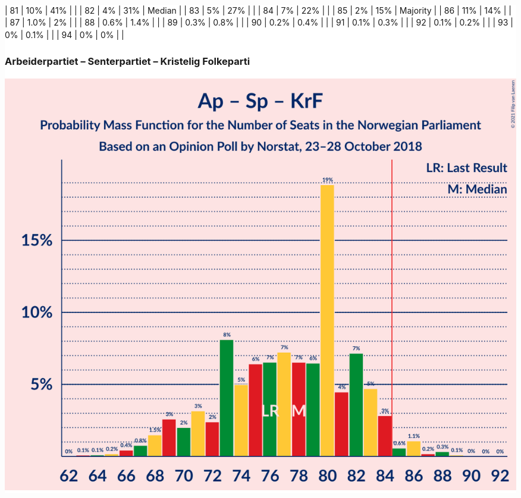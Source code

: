 | 81 | 10% | 41% |  |
| 82 | 4% | 31% | Median |
| 83 | 5% | 27% |  |
| 84 | 7% | 22% |  |
| 85 | 2% | 15% | Majority |
| 86 | 11% | 14% |  |
| 87 | 1.0% | 2% |  |
| 88 | 0.6% | 1.4% |  |
| 89 | 0.3% | 0.8% |  |
| 90 | 0.2% | 0.4% |  |
| 91 | 0.1% | 0.3% |  |
| 92 | 0.1% | 0.2% |  |
| 93 | 0% | 0.1% |  |
| 94 | 0% | 0% |  |

### Arbeiderpartiet – Senterpartiet – Kristelig Folkeparti

![Graph with seats probability mass function not yet produced](2018-10-28-Norstat-coalitions-seats-pmf-ap–sp–krf.png "Seats Probability Mass Function")
